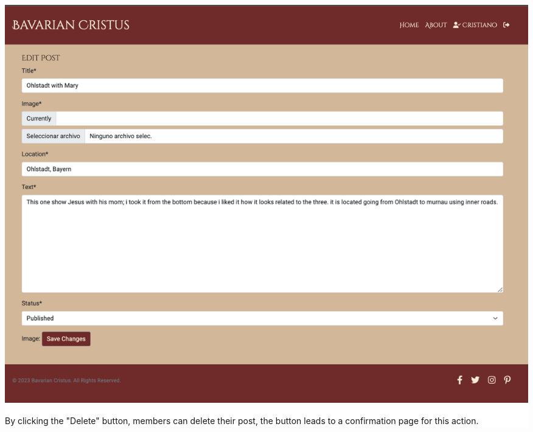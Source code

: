 <img src="readme/edit.png">


By clicking the "Delete" button, members can delete their post, the button leads to a confirmation page for this action.

